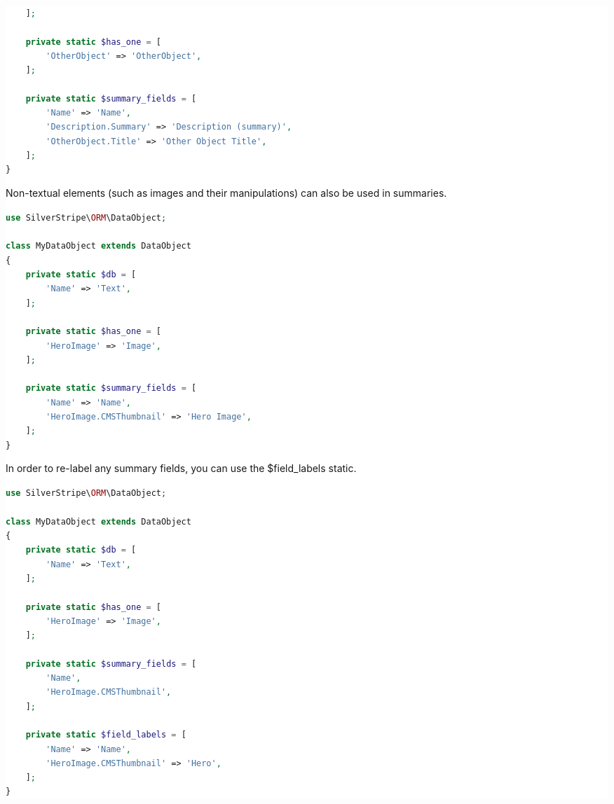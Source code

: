 ```php
    ];
    
    private static $has_one = [
        'OtherObject' => 'OtherObject',
    ];
    
    private static $summary_fields = [
        'Name' => 'Name',
        'Description.Summary' => 'Description (summary)',
        'OtherObject.Title' => 'Other Object Title',
    ];
}

```

Non-textual elements (such as images and their manipulations) can also be used in summaries.

```php
use SilverStripe\ORM\DataObject;

class MyDataObject extends DataObject 
{   
    private static $db = [
        'Name' => 'Text',
    ];
    
    private static $has_one = [
        'HeroImage' => 'Image',
    ];
    
    private static $summary_fields = [
        'Name' => 'Name',
        'HeroImage.CMSThumbnail' => 'Hero Image',
    ];
}

```

In order to re-label any summary fields, you can use the $field_labels static.

```php
use SilverStripe\ORM\DataObject;

class MyDataObject extends DataObject 
{   
    private static $db = [
        'Name' => 'Text',
    ];
    
    private static $has_one = [
        'HeroImage' => 'Image',
    ];
    
    private static $summary_fields = [
        'Name',
        'HeroImage.CMSThumbnail',
    ];
    
    private static $field_labels = [
        'Name' => 'Name',
        'HeroImage.CMSThumbnail' => 'Hero',
    ];
}
```